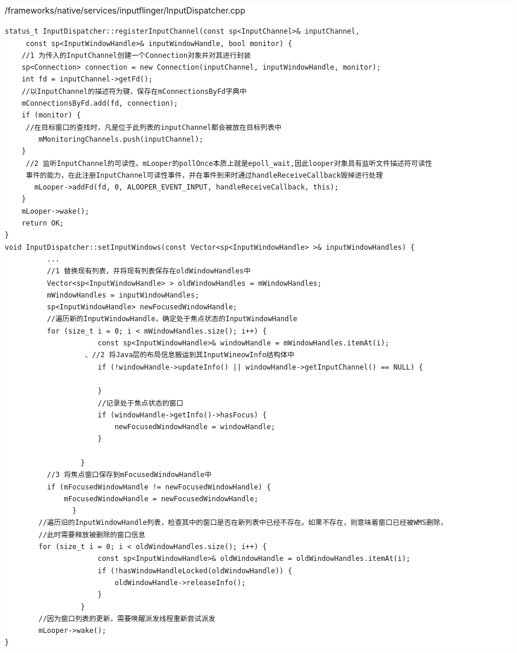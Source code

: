 /frameworks/native/services/inputflinger/InputDispatcher.cpp
```
status_t InputDispatcher::registerInputChannel(const sp<InputChannel>& inputChannel,
     const sp<InputWindowHandle>& inputWindowHandle, bool monitor) {
    //1 为传入的InputChannel创建一个Connection对象并对其进行封装
    sp<Connection> connection = new Connection(inputChannel, inputWindowHandle, monitor);
    int fd = inputChannel->getFd();
    //以InputChannel的描述符为键，保存在mConnectionsByFd字典中
    mConnectionsByFd.add(fd, connection);
    if (monitor) {
     //在目标窗口的查找时，凡是位于此列表的inputChannel都会被放在目标列表中
        mMonitoringChannels.push(inputChannel);
    }
     //2 监听InputChannel的可读性。mLooper的pollOnce本质上就是epoll_wait,因此looper对象具有监听文件描述符可读性
     事件的能力，在此注册InputChannel可读性事件，并在事件到来时通过handleReceiveCallback毁掉进行处理
       mLooper->addFd(fd, 0, ALOOPER_EVENT_INPUT, handleReceiveCallback, this);
    }
    mLooper->wake();
    return OK;
}
void InputDispatcher::setInputWindows(const Vector<sp<InputWindowHandle> >& inputWindowHandles) {
          ...
          //1 替换现有列表，并将现有列表保存在oldWindowHandles中
          Vector<sp<InputWindowHandle> > oldWindowHandles = mWindowHandles;
          mWindowHandles = inputWindowHandles;
          sp<InputWindowHandle> newFocusedWindowHandle;
          //遍历新的InputWindowHandle，确定处于焦点状态的InputWindowHandle
          for (size_t i = 0; i < mWindowHandles.size(); i++) {
                      const sp<InputWindowHandle>& windowHandle = mWindowHandles.itemAt(i);
                   、//2 将Java层的布局信息搬运到其InputWineowInfo结构体中
                      if (!windowHandle->updateInfo() || windowHandle->getInputChannel() == NULL) {

                      }
                      //记录处于焦点状态的窗口
                      if (windowHandle->getInfo()->hasFocus) {
                          newFocusedWindowHandle = windowHandle;
                      }

                  }
          //3 将焦点窗口保存到mFocusedWindowHandle中
          if (mFocusedWindowHandle != newFocusedWindowHandle) {
              mFocusedWindowHandle = newFocusedWindowHandle;
                }
        //遍历旧的InputWindowHandle列表，检查其中的窗口是否在新列表中已经不存在。如果不存在，则意味着窗口已经被WMS删除，
        //此时需要释放被删除的窗口信息
        for (size_t i = 0; i < oldWindowHandles.size(); i++) {
                      const sp<InputWindowHandle>& oldWindowHandle = oldWindowHandles.itemAt(i);
                      if (!hasWindowHandleLocked(oldWindowHandle)) {
                          oldWindowHandle->releaseInfo();
                      }
                  }
        //因为窗口列表的更新，需要唤醒派发线程重新尝试派发
        mLooper->wake();
}
```
